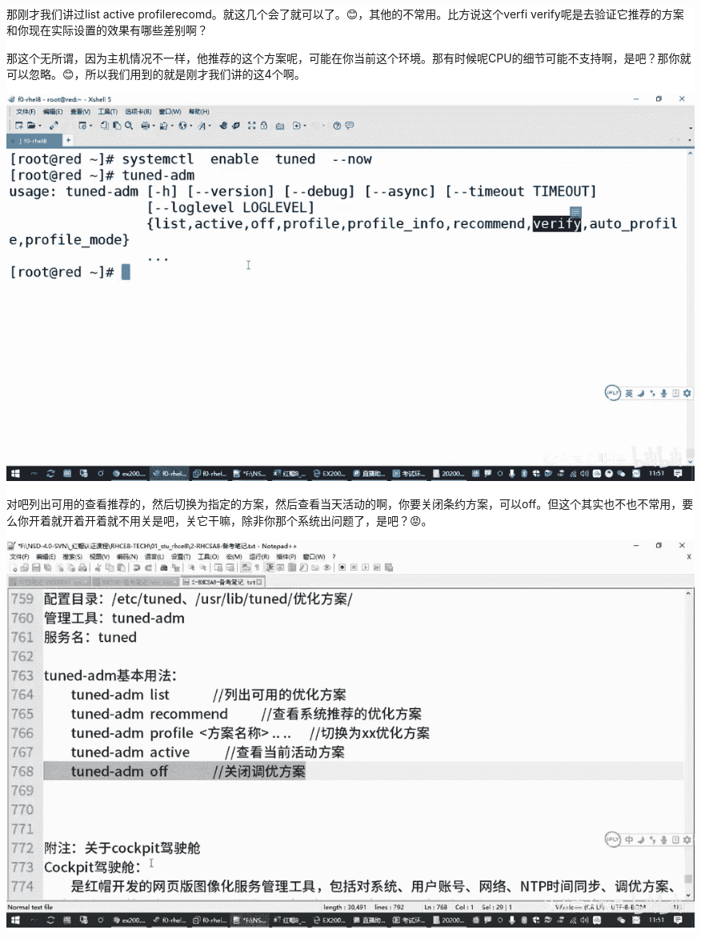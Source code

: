 那刚才我们讲过list active profilerecomd。就这几个会了就可以了。😊，其他的不常用。比方说这个verfi verify呢是去验证它推荐的方案和你现在实际设置的效果有哪些差别啊？

那这个无所谓，因为主机情况不一样，他推荐的这个方案呢，可能在你当前这个环境。那有时候呢CPU的细节可能不支持啊，是吧？那你就可以忽略。😊，所以我们用到的就是刚才我们讲的这4个啊。



![](img/e3f50f584dd39c2a863a0e0b7d81aefe_47.png)

对吧列出可用的查看推荐的，然后切换为指定的方案，然后查看当天活动的啊，你要关闭条约方案，可以off。但这个其实也不也不常用，要么你开着就开着开着就不用关是吧，关它干嘛，除非你那个系统出问题了，是吧？😡。



![](img/e3f50f584dd39c2a863a0e0b7d81aefe_49.png)
